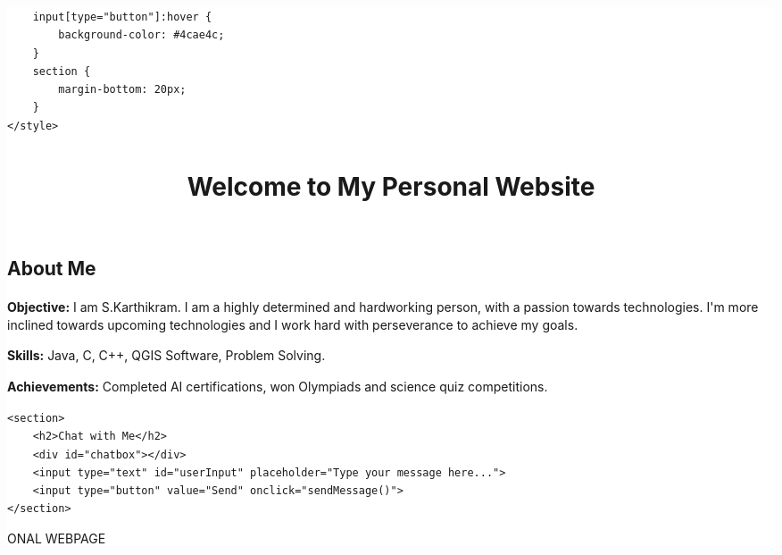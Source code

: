         input[type="button"]:hover {
            background-color: #4cae4c;
        }
        section {
            margin-bottom: 20px;
        }
    </style>
</head>
<body>

<header>
    <h1>Welcome to My Personal Website</h1>
</header>

<div class="container">
    <section>
        <h2>About Me</h2>
        <p><strong>Objective:</strong> I am S.Karthikram. I am a highly determined and hardworking person, with a passion towards technologies. I'm more inclined towards upcoming technologies and I work hard with perseverance to achieve my goals.</p>
        <p><strong>Skills:</strong> Java, C, C++, QGIS Software, Problem Solving.</p>
        <p><strong>Achievements:</strong> Completed AI certifications, won Olympiads and science quiz competitions.</p>
    </section>

    <section>
        <h2>Chat with Me</h2>
        <div id="chatbox"></div>
        <input type="text" id="userInput" placeholder="Type your message here...">
        <input type="button" value="Send" onclick="sendMessage()">
    </section>
</div>

<script>
    function sendMessage() {
        const userInput = document.getElementById('userInput').value;
        if (!userInput) return;

        const chatbox = document.getElementById('chatbox');
        chatbox.innerHTML += `<div class="message user">${userInput}</div>`;
        document.getElementById('userInput').value = '';

        setTimeout(() => {
            const botResponse = getBotResponse(userInput);
            chatbox.innerHTML += `<div class="message bot">${botResponse}</div>`;
            chatbox.scrollTop = chatbox.scrollHeight;
        }, 500);
    }

    function getBotResponse(input) {
        const responses = {
            "Hi": "Hello! How can I assist you today?",
            "How are you ?": "I'm just a program, but I'm here to help you!",
            "What can you do ?": "I can answer your questions and chat with you!",
            "Bye": "Goodbye! Have a great day!",
            "Skills": "My skills include Java, C, C++, QGIS Software, and Problem Solving.",
            "Objective": "My objective is to work hard towards achieving my goals in technology.",
            "Who created you ?": "S.Karthikram."
        };
        return responses[input.toLowerCase()] || "Sorry, I didn't understand that.";
    }
</script>

</body>
</html>
ONAL WEBPAGE
